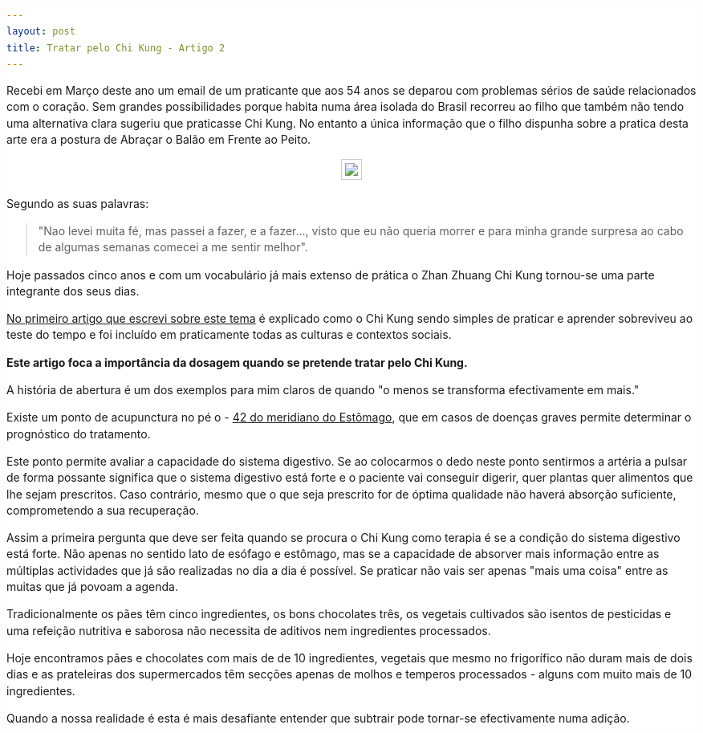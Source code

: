 ```yaml
---
layout: post
title: Tratar pelo Chi Kung - Artigo 2
---
```


Recebi em Março deste ano um email de um praticante que aos 54 anos se deparou com problemas sérios de saúde relacionados com o coração. Sem grandes possibilidades porque habita numa área isolada do Brasil recorreu ao filho que também não tendo uma alternativa clara sugeriu que praticasse Chi Kung. No entanto a única informação que o filho dispunha sobre a pratica desta arte era a postura de Abraçar o Balão em Frente ao Peito.

<p align="center"><img src="http://lourencoazevedo.com/files/YuYongNian.jpg" style="border: 1px solid #ccc; padding: 4px; width: 60%"></p> 

Segundo as suas palavras: 

>"Nao levei muita fé, mas passei a fazer, e a fazer..., visto que eu não queria morrer e para minha grande surpresa ao cabo de algumas semanas comecei a me sentir melhor". 

Hoje passados cinco anos e com um vocabulário já mais extenso de prática o Zhan Zhuang Chi Kung tornou-se uma parte integrante dos seus dias.

[No primeiro artigo que escrevi sobre este tema](http://lourencoazevedo.com/2014/07/02/tratar.html) é explicado como o Chi Kung sendo simples de praticar e aprender sobreviveu ao teste do tempo e foi incluído em praticamente todas as culturas e contextos sociais.  

**Este artigo foca a importância da dosagem quando se pretende tratar pelo Chi Kung.**

A história de abertura é um dos exemplos para mim claros de quando "o menos se transforma efectivamente em mais."

Existe um ponto de acupunctura no pé o - [42 do meridiano do Estômago](http://www.yinyanghouse.com/files/st_meridian_41-45.gif), que em casos de doenças graves permite determinar o prognóstico do tratamento. 

Este ponto permite avaliar a capacidade do sistema digestivo. Se ao colocarmos o dedo neste ponto sentirmos a artéria a pulsar de forma possante significa que o sistema digestivo está forte e o paciente vai conseguir digerir, quer plantas quer alimentos que lhe sejam prescritos. Caso contrário, mesmo que o que seja prescrito for de óptima qualidade não haverá absorção suficiente, comprometendo a sua recuperação. 

Assim a primeira pergunta que deve ser feita quando se procura o Chi Kung como terapia é se a condição do sistema digestivo está forte. Não apenas no sentido lato de esófago e estômago, mas se a capacidade de absorver mais informação entre as múltiplas actividades que já são realizadas no dia a dia é possível. Se praticar não vais ser apenas "mais uma coisa" entre as muitas que já povoam a agenda.  

Tradicionalmente os pães têm cinco ingredientes, os bons chocolates três, os vegetais cultivados são isentos de pesticidas e uma refeição nutritiva e saborosa não necessita de aditivos nem ingredientes processados. 

Hoje encontramos pães e chocolates com mais de de 10 ingredientes, vegetais que mesmo no frigorífico não duram mais de dois dias e as prateleiras dos supermercados têm secções apenas de molhos e temperos processados - alguns com muito mais de 10 ingredientes.  

Quando a nossa realidade é esta é mais desafiante entender que subtrair pode tornar-se efectivamente numa adição. 
